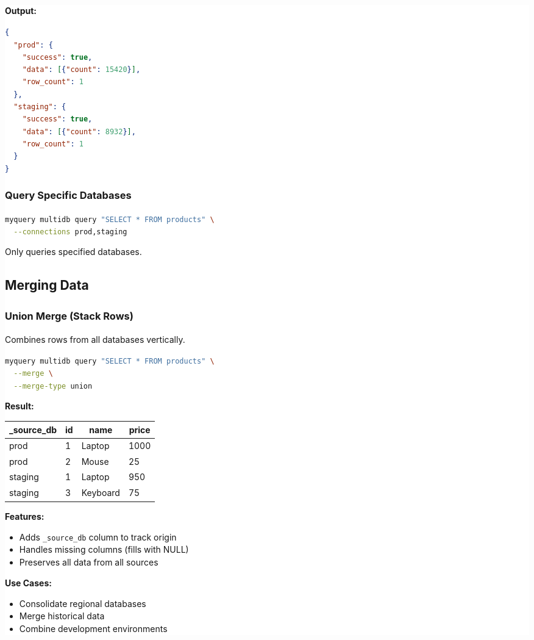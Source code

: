 **Output:**
```json
{
  "prod": {
    "success": true,
    "data": [{"count": 15420}],
    "row_count": 1
  },
  "staging": {
    "success": true,
    "data": [{"count": 8932}],
    "row_count": 1
  }
}
```

### Query Specific Databases

```bash
myquery multidb query "SELECT * FROM products" \
  --connections prod,staging
```

Only queries specified databases.

## Merging Data

### Union Merge (Stack Rows)

Combines rows from all databases vertically.

```bash
myquery multidb query "SELECT * FROM products" \
  --merge \
  --merge-type union
```

**Result:**

| _source_db | id | name | price |
|------------|-----|------|-------|
| prod | 1 | Laptop | 1000 |
| prod | 2 | Mouse | 25 |
| staging | 1 | Laptop | 950 |
| staging | 3 | Keyboard | 75 |

**Features:**
- Adds `_source_db` column to track origin
- Handles missing columns (fills with NULL)
- Preserves all data from all sources

**Use Cases:**
- Consolidate regional databases
- Merge historical data
- Combine development environments
